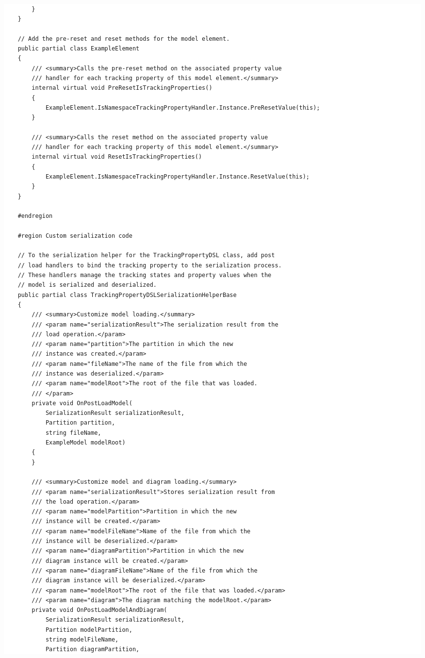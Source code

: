             }  
        }  
  
        // Add the pre-reset and reset methods for the model element.  
        public partial class ExampleElement  
        {  
            /// <summary>Calls the pre-reset method on the associated property value  
            /// handler for each tracking property of this model element.</summary>  
            internal virtual void PreResetIsTrackingProperties()  
            {  
                ExampleElement.IsNamespaceTrackingPropertyHandler.Instance.PreResetValue(this);  
            }  
  
            /// <summary>Calls the reset method on the associated property value  
            /// handler for each tracking property of this model element.</summary>  
            internal virtual void ResetIsTrackingProperties()  
            {  
                ExampleElement.IsNamespaceTrackingPropertyHandler.Instance.ResetValue(this);  
            }  
        }  
  
        #endregion  
  
        #region Custom serialization code  
  
        // To the serialization helper for the TrackingPropertyDSL class, add post  
        // load handlers to bind the tracking property to the serialization process.  
        // These handlers manage the tracking states and property values when the  
        // model is serialized and deserialized.  
        public partial class TrackingPropertyDSLSerializationHelperBase  
        {  
            /// <summary>Customize model loading.</summary>  
            /// <param name="serializationResult">The serialization result from the  
            /// load operation.</param>  
            /// <param name="partition">The partition in which the new  
            /// instance was created.</param>  
            /// <param name="fileName">The name of the file from which the  
            /// instance was deserialized.</param>  
            /// <param name="modelRoot">The root of the file that was loaded.  
            /// </param>  
            private void OnPostLoadModel(  
                SerializationResult serializationResult,  
                Partition partition,  
                string fileName,  
                ExampleModel modelRoot)  
            {  
            }  
  
            /// <summary>Customize model and diagram loading.</summary>  
            /// <param name="serializationResult">Stores serialization result from  
            /// the load operation.</param>  
            /// <param name="modelPartition">Partition in which the new  
            /// instance will be created.</param>  
            /// <param name="modelFileName">Name of the file from which the  
            /// instance will be deserialized.</param>  
            /// <param name="diagramPartition">Partition in which the new  
            /// diagram instance will be created.</param>  
            /// <param name="diagramFileName">Name of the file from which the  
            /// diagram instance will be deserialized.</param>  
            /// <param name="modelRoot">The root of the file that was loaded.</param>  
            /// <param name="diagram">The diagram matching the modelRoot.</param>  
            private void OnPostLoadModelAndDiagram(  
                SerializationResult serializationResult,  
                Partition modelPartition,  
                string modelFileName,  
                Partition diagramPartition,  